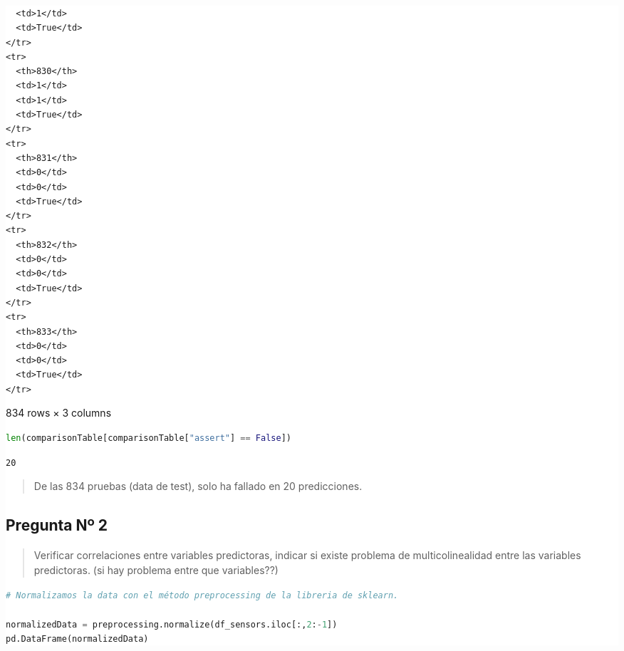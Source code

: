       <td>1</td>
      <td>True</td>
    </tr>
    <tr>
      <th>830</th>
      <td>1</td>
      <td>1</td>
      <td>True</td>
    </tr>
    <tr>
      <th>831</th>
      <td>0</td>
      <td>0</td>
      <td>True</td>
    </tr>
    <tr>
      <th>832</th>
      <td>0</td>
      <td>0</td>
      <td>True</td>
    </tr>
    <tr>
      <th>833</th>
      <td>0</td>
      <td>0</td>
      <td>True</td>
    </tr>
  </tbody>
</table>
<p>834 rows × 3 columns</p>
</div>




```python
len(comparisonTable[comparisonTable["assert"] == False])
```




    20



> De las 834 pruebas (data de test), solo ha fallado en 20 predicciones.


## Pregunta Nº 2 

> Verificar correlaciones entre variables predictoras, indicar si existe problema de multicolinealidad entre las variables predictoras. (si hay problema entre que variables??)



```python
# Normalizamos la data con el método preprocessing de la libreria de sklearn.

normalizedData = preprocessing.normalize(df_sensors.iloc[:,2:-1])
pd.DataFrame(normalizedData)
```
